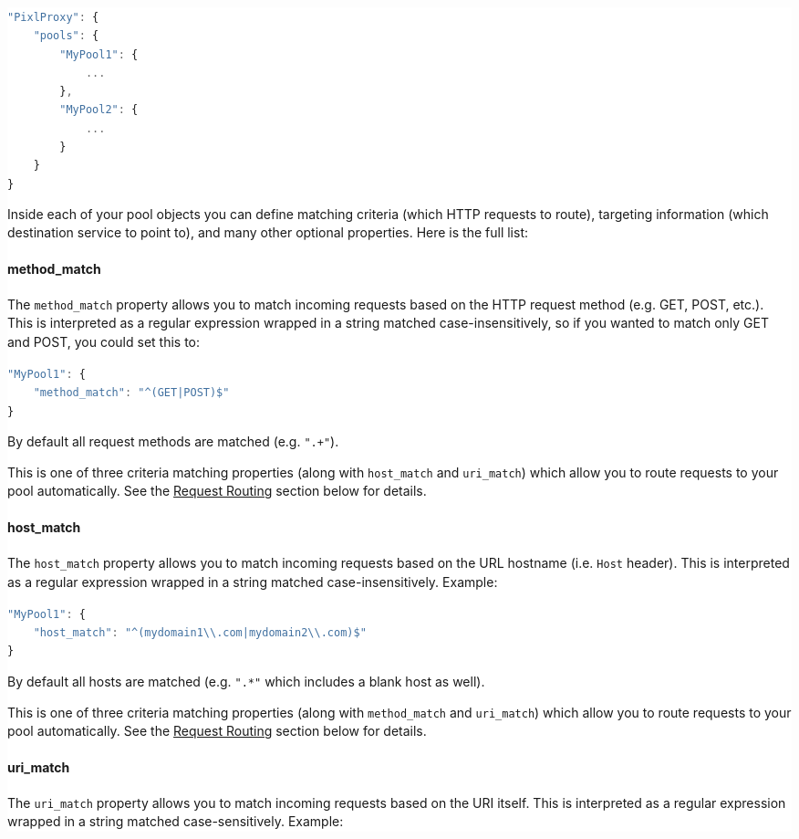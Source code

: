 ```js
"PixlProxy": {
	"pools": {
		"MyPool1": {
			...
		},
		"MyPool2": {
			...
		}
	}
}
```

Inside each of your pool objects you can define matching criteria (which HTTP requests to route), targeting information (which destination service to point to), and many other optional properties.  Here is the full list:

#### method_match

The `method_match` property allows you to match incoming requests based on the HTTP request method (e.g. GET, POST, etc.).  This is interpreted as a regular expression wrapped in a string matched case-insensitively, so if you wanted to match only GET and POST, you could set this to:

```js
"MyPool1": {
	"method_match": "^(GET|POST)$"
}
```

By default all request methods are matched (e.g. `".+"`).

This is one of three criteria matching properties (along with `host_match` and `uri_match`) which allow you to route requests to your pool automatically.  See the [Request Routing](#request-routing) section below for details.

#### host_match

The `host_match` property allows you to match incoming requests based on the URL hostname (i.e. `Host` header).  This is interpreted as a regular expression wrapped in a string matched case-insensitively.  Example:

```js
"MyPool1": {
	"host_match": "^(mydomain1\\.com|mydomain2\\.com)$"
}
```

By default all hosts are matched (e.g. `".*"` which includes a blank host as well).

This is one of three criteria matching properties (along with `method_match` and `uri_match`) which allow you to route requests to your pool automatically.  See the [Request Routing](#request-routing) section below for details.

#### uri_match

The `uri_match` property allows you to match incoming requests based on the URI itself.  This is interpreted as a regular expression wrapped in a string matched case-sensitively.  Example:

